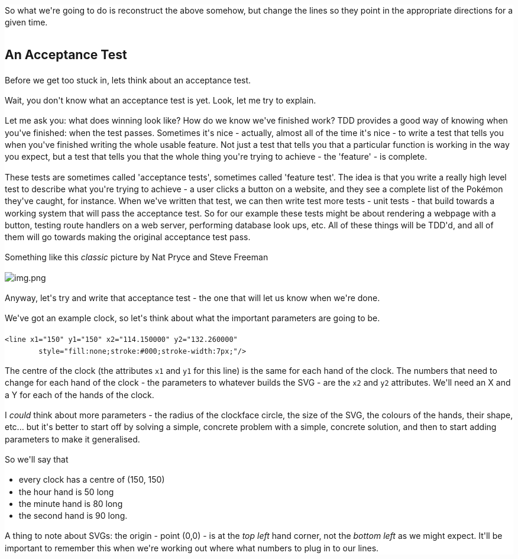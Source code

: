 So what we're going to do is reconstruct the above somehow, but change the lines so they point in the appropriate directions for a given time.

## An Acceptance Test

Before we get too stuck in, lets think about an acceptance test.

Wait, you don't know what an acceptance test is yet. Look, let me try to explain.

Let me ask you: what does winning look like? How do we know we've finished work? TDD provides a good way of knowing when you've finished: when the test passes. Sometimes it's nice - actually, almost all of the time it's nice - to write a test that tells you when you've finished writing the whole usable feature. Not just a test that tells you that a particular function is working in the way you expect, but a test that tells you that the whole thing you're trying to achieve - the 'feature' - is complete.

These tests are sometimes called 'acceptance tests', sometimes called 'feature test'. The idea is that you write a really high level test to describe what you're trying to achieve - a user clicks a button on a website, and they see a complete list of the Pokémon they've caught, for instance. When we've written that test, we can then write test more tests - unit tests - that build towards a working system that will pass the acceptance test. So for our example these tests might be about rendering a webpage with a button, testing route handlers on a web server, performing database look ups, etc. All of these things will be TDD'd, and all of them will go towards making the original acceptance test pass.

Something like this _classic_ picture by Nat Pryce and Steve Freeman

![img.png](https://github.com/halilkocaoz/learn-go-with-tests/tree/3da5bcbcd8387c3add2ffe4dfd82e7a01fe137fd/turkish/TDD-outside-in.jpg)

Anyway, let's try and write that acceptance test - the one that will let us know when we're done.

We've got an example clock, so let's think about what the important parameters are going to be.

```text
<line x1="150" y1="150" x2="114.150000" y2="132.260000"
        style="fill:none;stroke:#000;stroke-width:7px;"/>
```

The centre of the clock \(the attributes `x1` and `y1` for this line\) is the same for each hand of the clock. The numbers that need to change for each hand of the clock - the parameters to whatever builds the SVG - are the `x2` and `y2` attributes. We'll need an X and a Y for each of the hands of the clock.

I _could_ think about more parameters - the radius of the clockface circle, the size of the SVG, the colours of the hands, their shape, etc... but it's better to start off by solving a simple, concrete problem with a simple, concrete solution, and then to start adding parameters to make it generalised.

So we'll say that

* every clock has a centre of \(150, 150\)
* the hour hand is 50 long
* the minute hand is 80 long
* the second hand is 90 long.

A thing to note about SVGs: the origin - point \(0,0\) - is at the _top left_ hand corner, not the _bottom left_ as we might expect. It'll be important to remember this when we're working out where what numbers to plug in to our lines.
